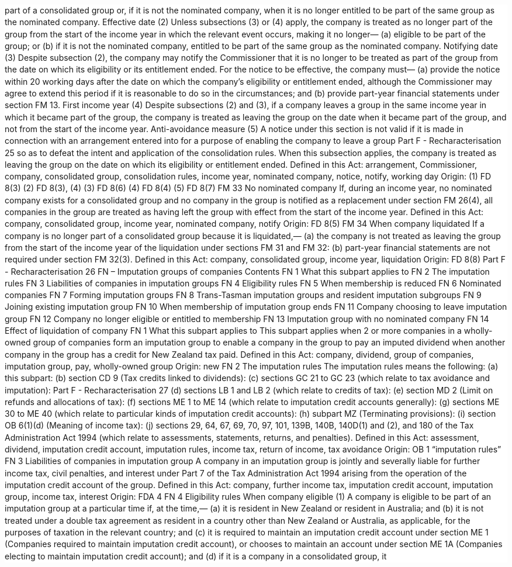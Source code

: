 part of a consolidated group or, if it is not the nominated company, when it is no longer entitled to be part of the same group as the nominated company. Effective date (2) Unless subsections (3) or (4) apply, the company is treated as no longer part of the group from the start of the income year in which the relevant event occurs, making it no longer— (a) eligible to be part of the group; or (b) if it is not the nominated company, entitled to be part of the same group as the nominated company. Notifying date (3) Despite subsection (2), the company may notify the Commissioner that it is no longer to be treated as part of the group from the date on which its eligibility or its entitlement ended. For the notice to be effective, the company must— (a) provide the notice within 20 working days after the date on which the company’s eligibility or entitlement ended, although the Commissioner may agree to extend this period if it is reasonable to do so in the circumstances; and (b) provide part-year financial statements under section FM 13. First income year (4) Despite subsections (2) and (3), if a company leaves a group in the same income year in which it became part of the group, the company is treated as leaving the group on the date when it became part of the group, and not from the start of the income year. Anti-avoidance measure (5) A notice under this section is not valid if it is made in connection with an arrangement entered into for a purpose of enabling the company to leave a group Part F - Recharacterisation 25 so as to defeat the intent and application of the consolidation rules. When this subsection applies, the company is treated as leaving the group on the date on which its eligibility or entitlement ended. Defined in this Act: arrangement, Commissioner, company, consolidated group, consolidation rules, income year, nominated company, notice, notify, working day Origin: (1) FD 8(3) (2) FD 8(3), (4) (3) FD 8(6) (4) FD 8(4) (5) FD 8(7) FM 33 No nominated company If, during an income year, no nominated company exists for a consolidated group and no company in the group is notified as a replacement under section FM 26(4), all companies in the group are treated as having left the group with effect from the start of the income year. Defined in this Act: company, consolidated group, income year, nominated company, notify Origin: FD 8(5) FM 34 When company liquidated If a company is no longer part of a consolidated group because it is liquidated,— (a) the company is not treated as leaving the group from the start of the income year of the liquidation under sections FM 31 and FM 32: (b) part-year financial statements are not required under section FM 32(3). Defined in this Act: company, consolidated group, income year, liquidation Origin: FD 8(8) Part F - Recharacterisation 26 FN – Imputation groups of companies Contents FN 1 What this subpart applies to FN 2 The imputation rules FN 3 Liabilities of companies in imputation groups FN 4 Eligibility rules FN 5 When membership is reduced FN 6 Nominated companies FN 7 Forming imputation groups FN 8 Trans-Tasman imputation groups and resident imputation subgroups FN 9 Joining existing imputation group FN 10 When membership of imputation group ends FN 11 Company choosing to leave imputation group FN 12 Company no longer eligible or entitled to membership FN 13 Imputation group with no nominated company FN 14 Effect of liquidation of company FN 1 What this subpart applies to This subpart applies when 2 or more companies in a wholly-owned group of companies form an imputation group to enable a company in the group to pay an imputed dividend when another company in the group has a credit for New Zealand tax paid. Defined in this Act: company, dividend, group of companies, imputation group, pay, wholly-owned group Origin: new FN 2 The imputation rules The imputation rules means the following: (a) this subpart: (b) section CD 9 (Tax credits linked to dividends): (c) sections GC 21 to GC 23 (which relate to tax avoidance and imputation): Part F - Recharacterisation 27 (d) sections LB 1 and LB 2 (which relate to credits of tax): (e) section MD 2 (Limit on refunds and allocations of tax): (f) sections ME 1 to ME 14 (which relate to imputation credit accounts generally): (g) sections ME 30 to ME 40 (which relate to particular kinds of imputation credit accounts): (h) subpart MZ (Terminating provisions): (i) section OB 6(1)(d) (Meaning of income tax): (j) sections 29, 64, 67, 69, 70, 97, 101, 139B, 140B, 140D(1) and (2), and 180 of the Tax Administration Act 1994 (which relate to assessments, statements, returns, and penalties). Defined in this Act: assessment, dividend, imputation credit account, imputation rules, income tax, return of income, tax avoidance Origin: OB 1 “imputation rules” FN 3 Liabilities of companies in imputation group A company in an imputation group is jointly and severally liable for further income tax, civil penalties, and interest under Part 7 of the Tax Administration Act 1994 arising from the operation of the imputation credit account of the group. Defined in this Act: company, further income tax, imputation credit account, imputation group, income tax, interest Origin: FDA 4 FN 4 Eligibility rules When company eligible (1) A company is eligible to be part of an imputation group at a particular time if, at the time,— (a) it is resident in New Zealand or resident in Australia; and (b) it is not treated under a double tax agreement as resident in a country other than New Zealand or Australia, as applicable, for the purposes of taxation in the relevant country; and (c) it is required to maintain an imputation credit account under section ME 1 (Companies required to maintain imputation credit account), or chooses to maintain an account under section ME 1A (Companies electing to maintain imputation credit account); and (d) if it is a company in a consolidated group, it